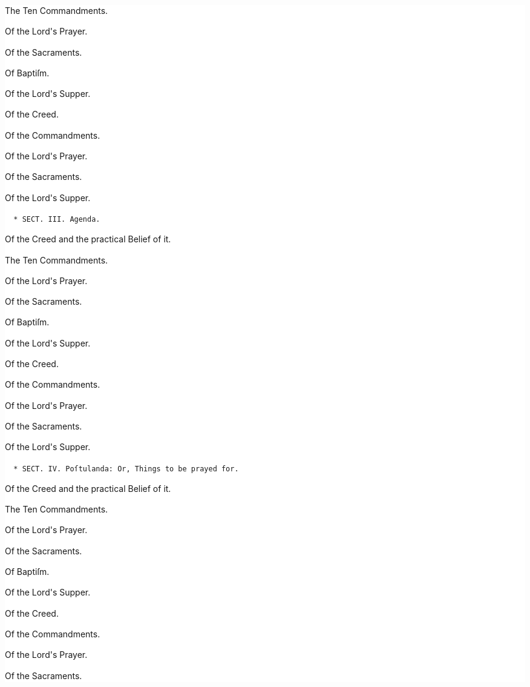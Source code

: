 The Ten Commandments.

Of the Lord's Prayer.

Of the Sacraments.

Of Baptiſm.

Of the Lord's Supper.

Of the Creed.

Of the Commandments.

Of the Lord's Prayer.

Of the Sacraments.

Of the Lord's Supper.

      * SECT. III. Agenda.

Of the Creed and the practical Belief of it.

The Ten Commandments.

Of the Lord's Prayer.

Of the Sacraments.

Of Baptiſm.

Of the Lord's Supper.

Of the Creed.

Of the Commandments.

Of the Lord's Prayer.

Of the Sacraments.

Of the Lord's Supper.

      * SECT. IV. Poſtulanda: Or, Things to be prayed for.

Of the Creed and the practical Belief of it.

The Ten Commandments.

Of the Lord's Prayer.

Of the Sacraments.

Of Baptiſm.

Of the Lord's Supper.

Of the Creed.

Of the Commandments.

Of the Lord's Prayer.

Of the Sacraments.
